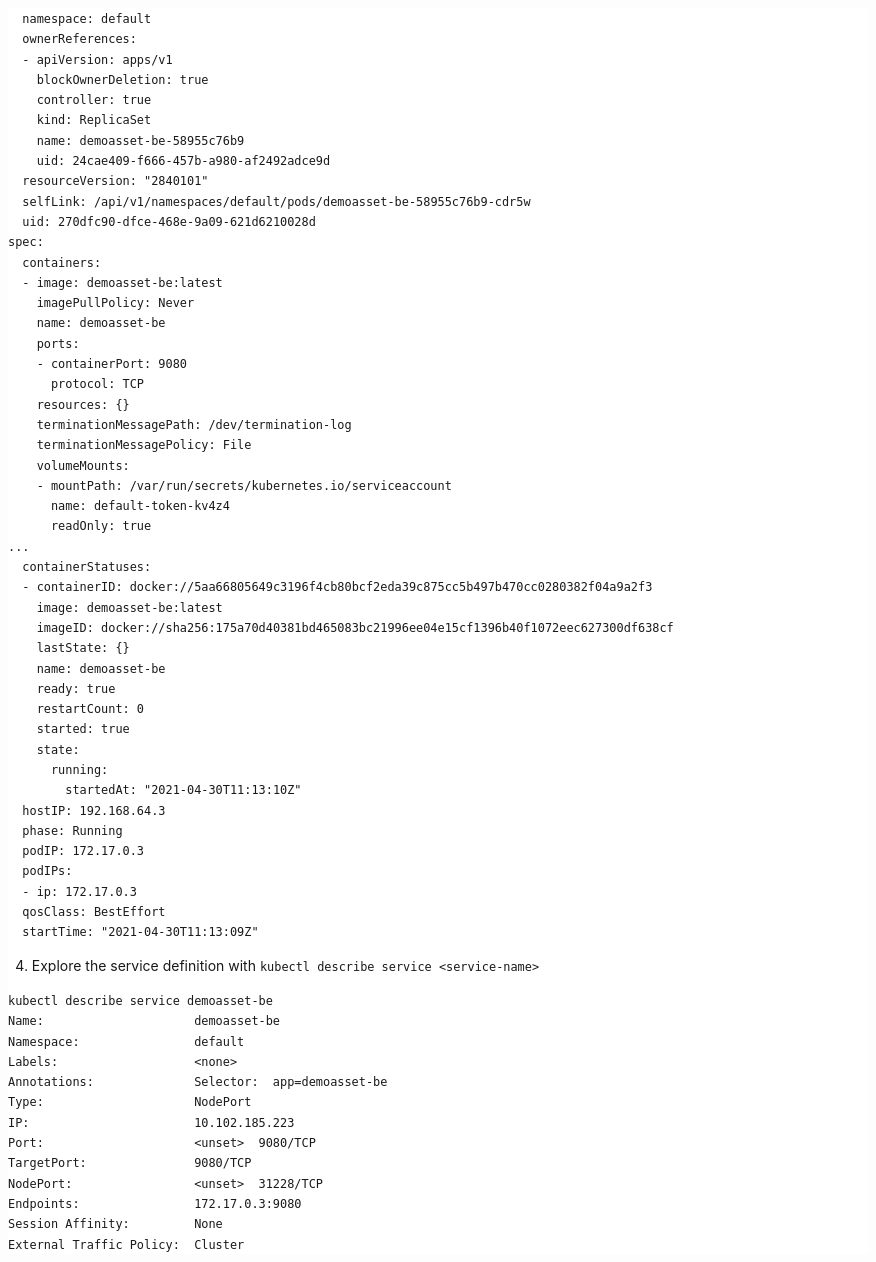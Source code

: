 ```
  namespace: default
  ownerReferences:
  - apiVersion: apps/v1
    blockOwnerDeletion: true
    controller: true
    kind: ReplicaSet
    name: demoasset-be-58955c76b9
    uid: 24cae409-f666-457b-a980-af2492adce9d
  resourceVersion: "2840101"
  selfLink: /api/v1/namespaces/default/pods/demoasset-be-58955c76b9-cdr5w
  uid: 270dfc90-dfce-468e-9a09-621d6210028d
spec:
  containers:
  - image: demoasset-be:latest
    imagePullPolicy: Never
    name: demoasset-be
    ports:
    - containerPort: 9080
      protocol: TCP
    resources: {}
    terminationMessagePath: /dev/termination-log
    terminationMessagePolicy: File
    volumeMounts:
    - mountPath: /var/run/secrets/kubernetes.io/serviceaccount
      name: default-token-kv4z4
      readOnly: true
...
  containerStatuses:
  - containerID: docker://5aa66805649c3196f4cb80bcf2eda39c875cc5b497b470cc0280382f04a9a2f3
    image: demoasset-be:latest
    imageID: docker://sha256:175a70d40381bd465083bc21996ee04e15cf1396b40f1072eec627300df638cf
    lastState: {}
    name: demoasset-be
    ready: true
    restartCount: 0
    started: true
    state:
      running:
        startedAt: "2021-04-30T11:13:10Z"
  hostIP: 192.168.64.3
  phase: Running
  podIP: 172.17.0.3
  podIPs:
  - ip: 172.17.0.3
  qosClass: BestEffort
  startTime: "2021-04-30T11:13:09Z"

```

4. Explore the service definition with `kubectl describe service <service-name>` 
```
kubectl describe service demoasset-be
Name:                     demoasset-be
Namespace:                default
Labels:                   <none>
Annotations:              Selector:  app=demoasset-be
Type:                     NodePort
IP:                       10.102.185.223
Port:                     <unset>  9080/TCP
TargetPort:               9080/TCP
NodePort:                 <unset>  31228/TCP
Endpoints:                172.17.0.3:9080
Session Affinity:         None
External Traffic Policy:  Cluster
```